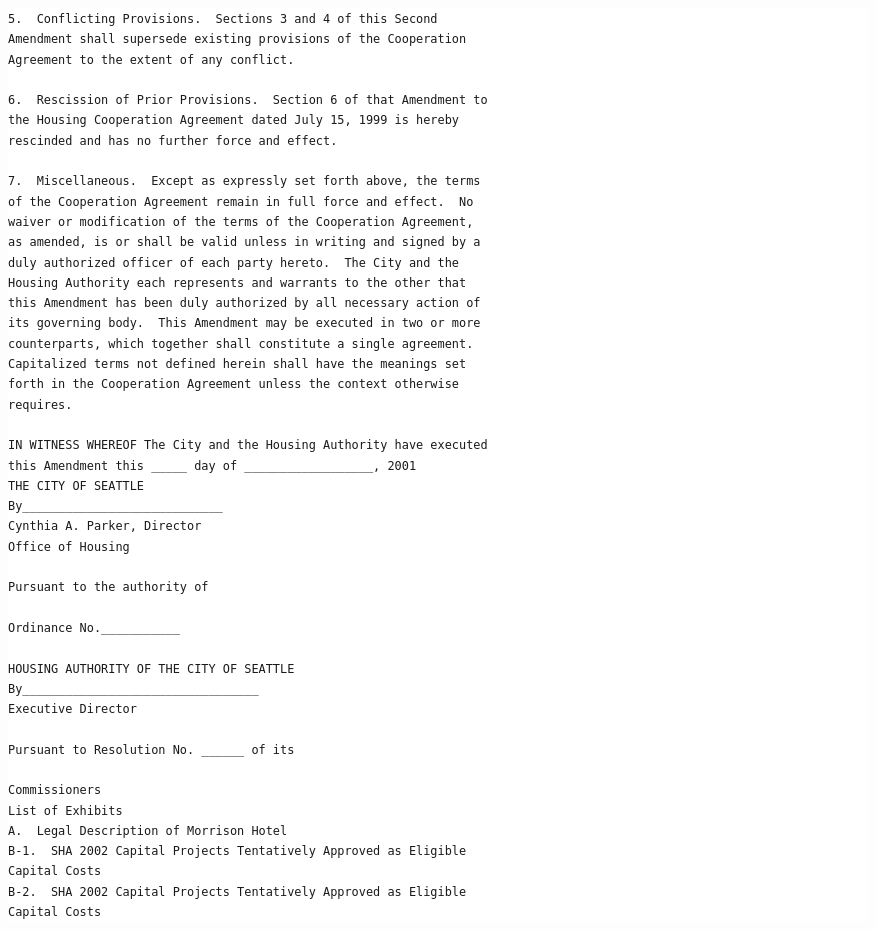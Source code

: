     5.  Conflicting Provisions.  Sections 3 and 4 of this Second  
    Amendment shall supersede existing provisions of the Cooperation  
    Agreement to the extent of any conflict.  
  
    6.  Rescission of Prior Provisions.  Section 6 of that Amendment to  
    the Housing Cooperation Agreement dated July 15, 1999 is hereby  
    rescinded and has no further force and effect.  
  
    7.  Miscellaneous.  Except as expressly set forth above, the terms  
    of the Cooperation Agreement remain in full force and effect.  No  
    waiver or modification of the terms of the Cooperation Agreement,  
    as amended, is or shall be valid unless in writing and signed by a  
    duly authorized officer of each party hereto.  The City and the  
    Housing Authority each represents and warrants to the other that  
    this Amendment has been duly authorized by all necessary action of  
    its governing body.  This Amendment may be executed in two or more  
    counterparts, which together shall constitute a single agreement.  
    Capitalized terms not defined herein shall have the meanings set  
    forth in the Cooperation Agreement unless the context otherwise  
    requires.  
  
    IN WITNESS WHEREOF The City and the Housing Authority have executed  
    this Amendment this _____ day of __________________, 2001  
    THE CITY OF SEATTLE  
    By____________________________  
    Cynthia A. Parker, Director  
    Office of Housing  
  
    Pursuant to the authority of  
  
    Ordinance No.___________  
  
    HOUSING AUTHORITY OF THE CITY OF SEATTLE  
    By_________________________________  
    Executive Director  
  
    Pursuant to Resolution No. ______ of its  
  
    Commissioners  
    List of Exhibits  
    A.  Legal Description of Morrison Hotel  
    B-1.  SHA 2002 Capital Projects Tentatively Approved as Eligible  
    Capital Costs  
    B-2.  SHA 2002 Capital Projects Tentatively Approved as Eligible  
    Capital Costs  
